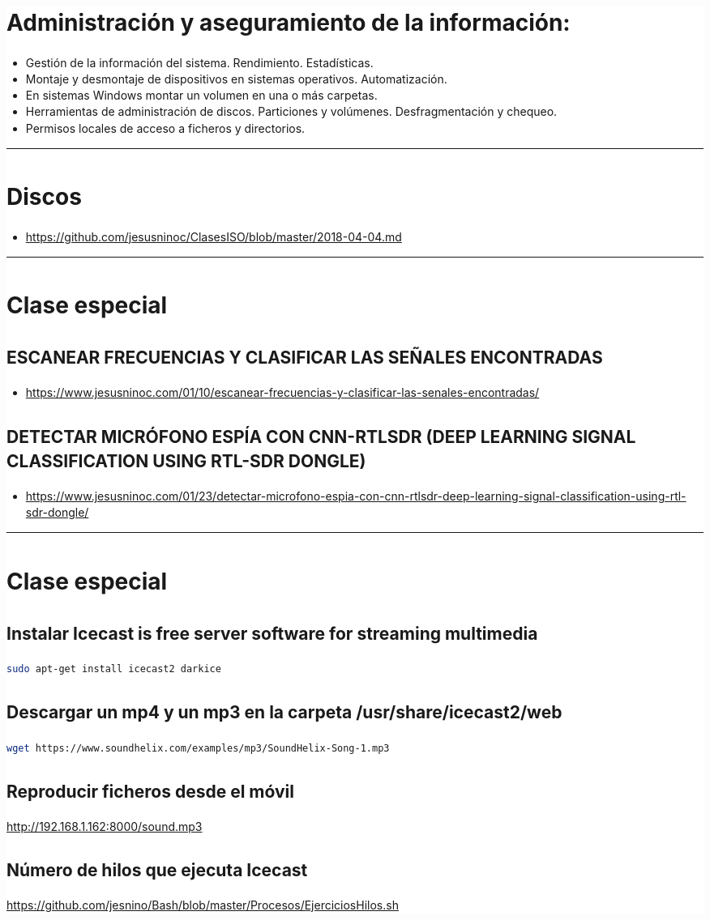 # Administración y aseguramiento de la información:
- Gestión de la información del sistema. Rendimiento. Estadísticas.
- Montaje y desmontaje de dispositivos en sistemas operativos. Automatización.
- En sistemas Windows montar un volumen en una o más carpetas.
- Herramientas de administración de discos. Particiones y volúmenes. Desfragmentación y chequeo.
- Permisos locales de acceso a ficheros y directorios.

---------------

# Discos
* https://github.com/jesusninoc/ClasesISO/blob/master/2018-04-04.md

---------------

# Clase especial
## ESCANEAR FRECUENCIAS Y CLASIFICAR LAS SEÑALES ENCONTRADAS
* https://www.jesusninoc.com/01/10/escanear-frecuencias-y-clasificar-las-senales-encontradas/
## DETECTAR MICRÓFONO ESPÍA CON CNN-RTLSDR (DEEP LEARNING SIGNAL CLASSIFICATION USING RTL-SDR DONGLE)
* https://www.jesusninoc.com/01/23/detectar-microfono-espia-con-cnn-rtlsdr-deep-learning-signal-classification-using-rtl-sdr-dongle/

---------------------

# Clase especial
## Instalar Icecast is free server software for streaming multimedia
```Bash
sudo apt-get install icecast2 darkice
```
## Descargar un mp4 y un mp3 en la carpeta /usr/share/icecast2/web
```Bash
wget https://www.soundhelix.com/examples/mp3/SoundHelix-Song-1.mp3
```
## Reproducir ficheros desde el móvil
http://192.168.1.162:8000/sound.mp3
## Número de hilos que ejecuta Icecast
https://github.com/jesnino/Bash/blob/master/Procesos/EjerciciosHilos.sh
